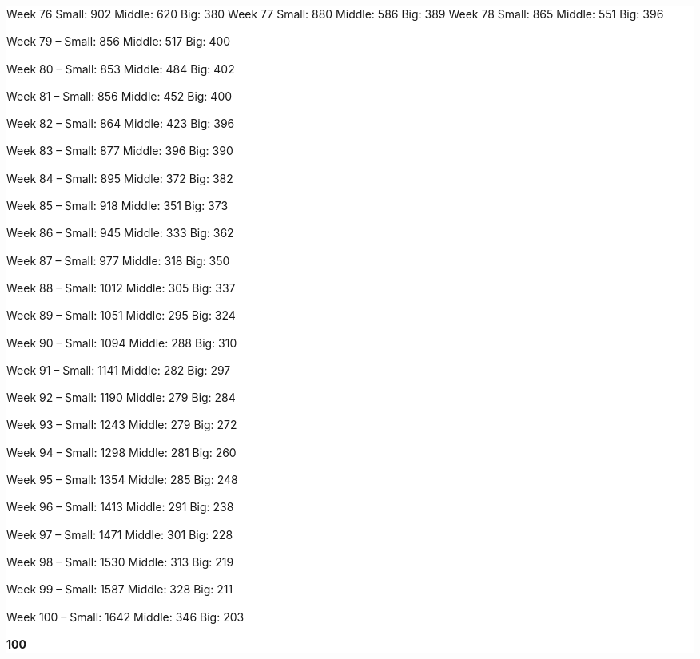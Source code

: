   </tr>

  <tr>

   <td width="88">Week 76</td>

   <td width="308">Small: 902  Middle: 620  Big: 380</td>

  </tr>

  <tr>

   <td width="88">Week 77</td>

   <td width="308">Small: 880  Middle: 586  Big: 389</td>

  </tr>

  <tr>

   <td width="88">Week 78</td>

   <td width="308">Small: 865  Middle: 551  Big: 396</td>

  </tr>

 </tbody>

</table>

Week 79 – Small: 856  Middle: 517  Big: 400

Week 80 – Small: 853  Middle: 484  Big: 402

Week 81 – Small: 856  Middle: 452  Big: 400

Week 82 – Small: 864  Middle: 423  Big: 396

Week 83 – Small: 877  Middle: 396  Big: 390

Week 84 – Small: 895  Middle: 372  Big: 382

Week 85 – Small: 918  Middle: 351  Big: 373

Week 86 – Small: 945  Middle: 333  Big: 362

Week 87 – Small: 977  Middle: 318  Big: 350

Week 88 – Small: 1012  Middle: 305  Big: 337

Week 89 – Small: 1051  Middle: 295  Big: 324

Week 90 – Small: 1094  Middle: 288  Big: 310

Week 91 – Small: 1141  Middle: 282  Big: 297

Week 92 – Small: 1190  Middle: 279  Big: 284

Week 93 – Small: 1243  Middle: 279  Big: 272

Week 94 – Small: 1298  Middle: 281  Big: 260

Week 95 – Small: 1354  Middle: 285  Big: 248

Week 96 – Small: 1413  Middle: 291  Big: 238

Week 97 – Small: 1471  Middle: 301  Big: 228

Week 98 – Small: 1530  Middle: 313  Big: 219

Week 99 – Small: 1587  Middle: 328  Big: 211

Week 100 – Small: 1642  Middle: 346  Big: 203

<strong>100 </strong>